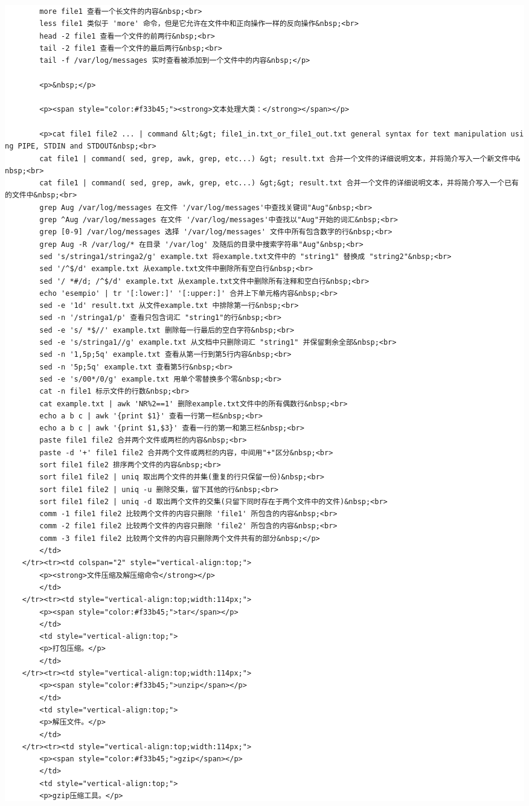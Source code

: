 			more file1 查看一个长文件的内容&nbsp;<br>
			less file1 类似于 'more' 命令，但是它允许在文件中和正向操作一样的反向操作&nbsp;<br>
			head -2 file1 查看一个文件的前两行&nbsp;<br>
			tail -2 file1 查看一个文件的最后两行&nbsp;<br>
			tail -f /var/log/messages 实时查看被添加到一个文件中的内容&nbsp;</p>

			<p>&nbsp;</p>

			<p><span style="color:#f33b45;"><strong>文本处理大类：</strong></span></p>

			<p>cat file1 file2 ... | command &lt;&gt; file1_in.txt_or_file1_out.txt general syntax for text manipulation using PIPE, STDIN and STDOUT&nbsp;<br>
			cat file1 | command( sed, grep, awk, grep, etc...) &gt; result.txt 合并一个文件的详细说明文本，并将简介写入一个新文件中&nbsp;<br>
			cat file1 | command( sed, grep, awk, grep, etc...) &gt;&gt; result.txt 合并一个文件的详细说明文本，并将简介写入一个已有的文件中&nbsp;<br>
			grep Aug /var/log/messages 在文件 '/var/log/messages'中查找关键词"Aug"&nbsp;<br>
			grep ^Aug /var/log/messages 在文件 '/var/log/messages'中查找以"Aug"开始的词汇&nbsp;<br>
			grep [0-9] /var/log/messages 选择 '/var/log/messages' 文件中所有包含数字的行&nbsp;<br>
			grep Aug -R /var/log/* 在目录 '/var/log' 及随后的目录中搜索字符串"Aug"&nbsp;<br>
			sed 's/stringa1/stringa2/g' example.txt 将example.txt文件中的 "string1" 替换成 "string2"&nbsp;<br>
			sed '/^$/d' example.txt 从example.txt文件中删除所有空白行&nbsp;<br>
			sed '/ *#/d; /^$/d' example.txt 从example.txt文件中删除所有注释和空白行&nbsp;<br>
			echo 'esempio' | tr '[:lower:]' '[:upper:]' 合并上下单元格内容&nbsp;<br>
			sed -e '1d' result.txt 从文件example.txt 中排除第一行&nbsp;<br>
			sed -n '/stringa1/p' 查看只包含词汇 "string1"的行&nbsp;<br>
			sed -e 's/ *$//' example.txt 删除每一行最后的空白字符&nbsp;<br>
			sed -e 's/stringa1//g' example.txt 从文档中只删除词汇 "string1" 并保留剩余全部&nbsp;<br>
			sed -n '1,5p;5q' example.txt 查看从第一行到第5行内容&nbsp;<br>
			sed -n '5p;5q' example.txt 查看第5行&nbsp;<br>
			sed -e 's/00*/0/g' example.txt 用单个零替换多个零&nbsp;<br>
			cat -n file1 标示文件的行数&nbsp;<br>
			cat example.txt | awk 'NR%2==1' 删除example.txt文件中的所有偶数行&nbsp;<br>
			echo a b c | awk '{print $1}' 查看一行第一栏&nbsp;<br>
			echo a b c | awk '{print $1,$3}' 查看一行的第一和第三栏&nbsp;<br>
			paste file1 file2 合并两个文件或两栏的内容&nbsp;<br>
			paste -d '+' file1 file2 合并两个文件或两栏的内容，中间用"+"区分&nbsp;<br>
			sort file1 file2 排序两个文件的内容&nbsp;<br>
			sort file1 file2 | uniq 取出两个文件的并集(重复的行只保留一份)&nbsp;<br>
			sort file1 file2 | uniq -u 删除交集，留下其他的行&nbsp;<br>
			sort file1 file2 | uniq -d 取出两个文件的交集(只留下同时存在于两个文件中的文件)&nbsp;<br>
			comm -1 file1 file2 比较两个文件的内容只删除 'file1' 所包含的内容&nbsp;<br>
			comm -2 file1 file2 比较两个文件的内容只删除 'file2' 所包含的内容&nbsp;<br>
			comm -3 file1 file2 比较两个文件的内容只删除两个文件共有的部分&nbsp;</p>
			</td>
		</tr><tr><td colspan="2" style="vertical-align:top;">
			<p><strong>文件压缩及解压缩命令</strong></p>
			</td>
		</tr><tr><td style="vertical-align:top;width:114px;">
			<p><span style="color:#f33b45;">tar</span></p>
			</td>
			<td style="vertical-align:top;">
			<p>打包压缩。</p>
			</td>
		</tr><tr><td style="vertical-align:top;width:114px;">
			<p><span style="color:#f33b45;">unzip</span></p>
			</td>
			<td style="vertical-align:top;">
			<p>解压文件。</p>
			</td>
		</tr><tr><td style="vertical-align:top;width:114px;">
			<p><span style="color:#f33b45;">gzip</span></p>
			</td>
			<td style="vertical-align:top;">
			<p>gzip压缩工具。</p>